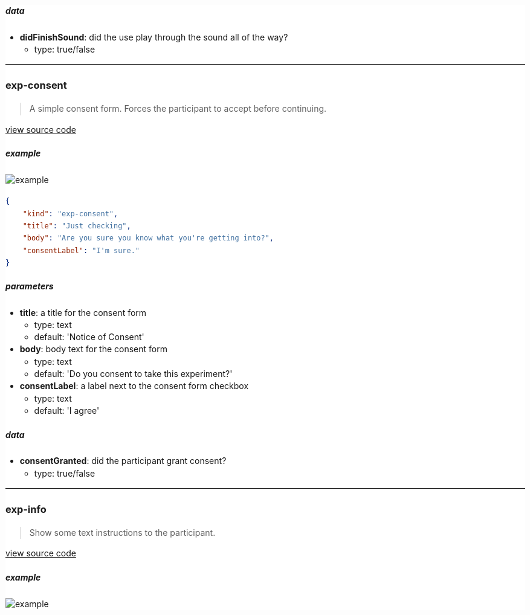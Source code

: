 ##### data

- **didFinishSound**: did the use play through the sound all of the way?
  - type: true/false

- - -

### exp-consent

> A simple consent form. Forces the participant to accept before continuing.

[view source code](https://github.com/CenterForOpenScience/exp-addons/blob/develop/exp-player/addon/components/exp-consent.js)

##### example

![example](_static/img/exp-consent.png)

```json
{
    "kind": "exp-consent",
    "title": "Just checking",
    "body": "Are you sure you know what you're getting into?",
    "consentLabel": "I'm sure."
}
```

##### parameters

- **title**: a title for the consent form
  - type: text
  - default: 'Notice of Consent'
- **body**: body text for the consent form
  - type: text
  - default: 'Do you consent to take this experiment?'
- **consentLabel**: a label next to the consent form checkbox
  - type: text
  - default: 'I agree'

##### data

- **consentGranted**: did the participant grant consent?
  - type: true/false

- - -

### exp-info

> Show some text instructions to the participant.

[view source code](https://github.com/CenterForOpenScience/exp-addons/blob/develop/exp-player/addon/components/exp-info/component.js)

##### example

![example](_static/img/exp-info.png)
